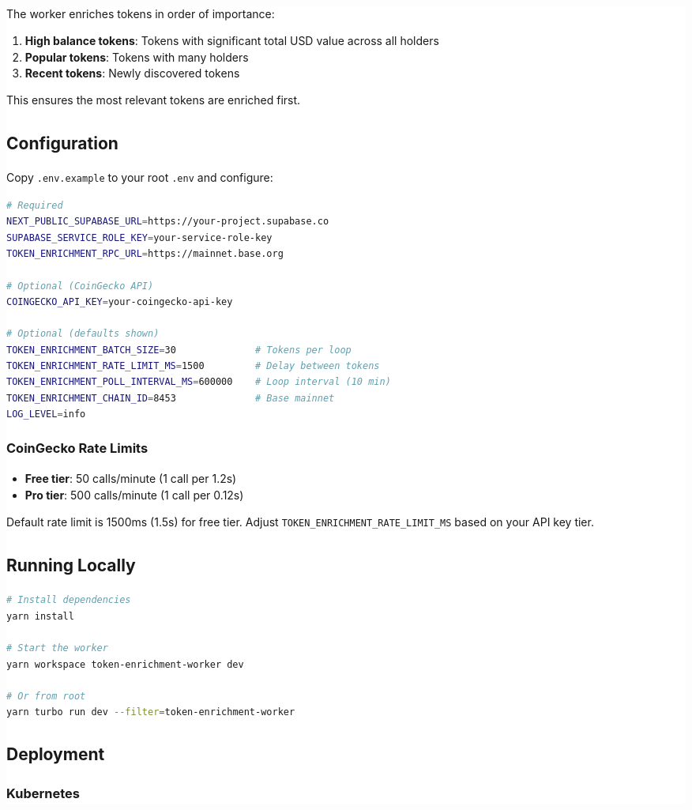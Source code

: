 The worker enriches tokens in order of importance:

1. **High balance tokens**: Tokens with significant total USD value across all holders
2. **Popular tokens**: Tokens with many holders
3. **Recent tokens**: Newly discovered tokens

This ensures the most relevant tokens are enriched first.

## Configuration

Copy `.env.example` to your root `.env` and configure:

```bash
# Required
NEXT_PUBLIC_SUPABASE_URL=https://your-project.supabase.co
SUPABASE_SERVICE_ROLE_KEY=your-service-role-key
TOKEN_ENRICHMENT_RPC_URL=https://mainnet.base.org

# Optional (CoinGecko API)
COINGECKO_API_KEY=your-coingecko-api-key

# Optional (defaults shown)
TOKEN_ENRICHMENT_BATCH_SIZE=30              # Tokens per loop
TOKEN_ENRICHMENT_RATE_LIMIT_MS=1500         # Delay between tokens
TOKEN_ENRICHMENT_POLL_INTERVAL_MS=600000    # Loop interval (10 min)
TOKEN_ENRICHMENT_CHAIN_ID=8453              # Base mainnet
LOG_LEVEL=info
```

### CoinGecko Rate Limits

- **Free tier**: 50 calls/minute (1 call per 1.2s)
- **Pro tier**: 500 calls/minute (1 call per 0.12s)

Default rate limit is 1500ms (1.5s) for free tier. Adjust `TOKEN_ENRICHMENT_RATE_LIMIT_MS` based on your API key tier.

## Running Locally

```bash
# Install dependencies
yarn install

# Start the worker
yarn workspace token-enrichment-worker dev

# Or from root
yarn turbo run dev --filter=token-enrichment-worker
```

## Deployment

### Kubernetes
